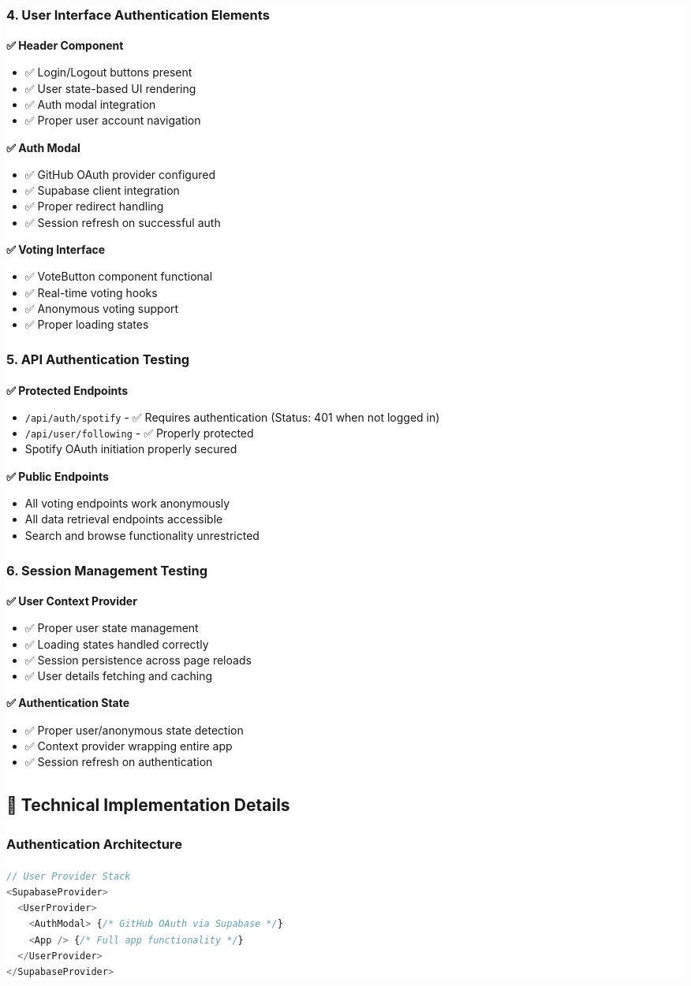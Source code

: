 ### 4. User Interface Authentication Elements

**✅ Header Component**
- ✅ Login/Logout buttons present
- ✅ User state-based UI rendering
- ✅ Auth modal integration
- ✅ Proper user account navigation

**✅ Auth Modal**
- ✅ GitHub OAuth provider configured
- ✅ Supabase client integration
- ✅ Proper redirect handling
- ✅ Session refresh on successful auth

**✅ Voting Interface**
- ✅ VoteButton component functional
- ✅ Real-time voting hooks
- ✅ Anonymous voting support
- ✅ Proper loading states

### 5. API Authentication Testing

**✅ Protected Endpoints**
- `/api/auth/spotify` - ✅ Requires authentication (Status: 401 when not logged in)
- `/api/user/following` - ✅ Properly protected
- Spotify OAuth initiation properly secured

**✅ Public Endpoints**
- All voting endpoints work anonymously
- All data retrieval endpoints accessible
- Search and browse functionality unrestricted

### 6. Session Management Testing

**✅ User Context Provider**
- ✅ Proper user state management
- ✅ Loading states handled correctly
- ✅ Session persistence across page reloads
- ✅ User details fetching and caching

**✅ Authentication State**
- ✅ Proper user/anonymous state detection
- ✅ Context provider wrapping entire app
- ✅ Session refresh on authentication

## 🔧 Technical Implementation Details

### Authentication Architecture
```typescript
// User Provider Stack
<SupabaseProvider>
  <UserProvider>
    <AuthModal> {/* GitHub OAuth via Supabase */}
    <App /> {/* Full app functionality */}
  </UserProvider>
</SupabaseProvider>
```

